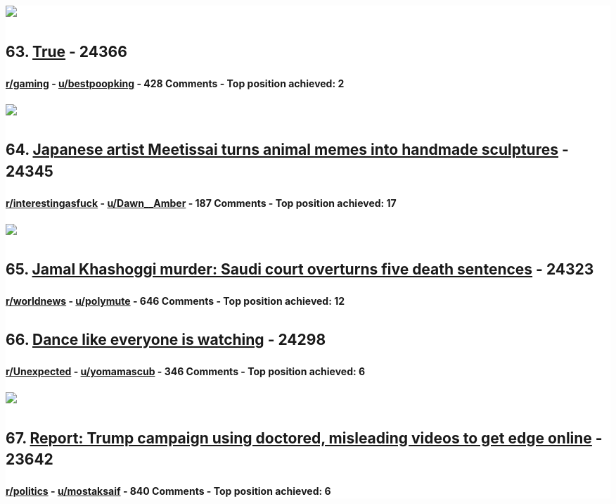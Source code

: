 <a href="https://i.redd.it/kmww68tbnsl51.png"><img src="https://b.thumbs.redditmedia.com/irDaJy_n8Vc4zlGrTASGKEGsp45EBBu7gdMbd0Mz64Y.jpg"></img></a>

## 63. [True](http://reddit.com/r/gaming/comments/iogfp0/true/) - 24366
#### [r/gaming](http://reddit.com/r/gaming) - [u/bestpoopking](http://reddit.com/u/bestpoopking) - 428 Comments - Top position achieved: 2

<a href="https://i.redd.it/9cw0mmltlsl51.jpg"><img src="https://b.thumbs.redditmedia.com/8aFjZA_5XzuubIuBkO9BOq0kan4dl5uJXH0Df7GG4uo.jpg"></img></a>

## 64. [Japanese artist Meetissai turns animal memes into handmade sculptures](http://reddit.com/r/interestingasfuck/comments/ioinku/japanese_artist_meetissai_turns_animal_memes_into/) - 24345
#### [r/interestingasfuck](http://reddit.com/r/interestingasfuck) - [u/__Dawn__Amber__](http://reddit.com/u/__Dawn__Amber__) - 187 Comments - Top position achieved: 17

<a href="https://i.redd.it/leo6av269tl51.jpg"><img src="https://a.thumbs.redditmedia.com/Flyv2Er2Z4sXgXWNVyhoqzG38ii8hI08qMgwOkCXXY4.jpg"></img></a>

## 65. [Jamal Khashoggi murder: Saudi court overturns five death sentences](http://reddit.com/r/worldnews/comments/ioa9ay/jamal_khashoggi_murder_saudi_court_overturns_five/) - 24323
#### [r/worldnews](http://reddit.com/r/worldnews) - [u/polymute](http://reddit.com/u/polymute) - 646 Comments - Top position achieved: 12

## 66. [Dance like everyone is watching](http://reddit.com/r/Unexpected/comments/iojc0p/dance_like_everyone_is_watching/) - 24298
#### [r/Unexpected](http://reddit.com/r/Unexpected) - [u/yomamascub](http://reddit.com/u/yomamascub) - 346 Comments - Top position achieved: 6

<a href="https://v.redd.it/nrsw141mgtl51"><img src="https://b.thumbs.redditmedia.com/jJ8cu-M3WLwPYRIcy7UYx3GpGEzxkCVfA0wKbeAGBXA.jpg"></img></a>

## 67. [Report: Trump campaign using doctored, misleading videos to get edge online](http://reddit.com/r/politics/comments/iohs04/report_trump_campaign_using_doctored_misleading/) - 23642
#### [r/politics](http://reddit.com/r/politics) - [u/mostaksaif](http://reddit.com/u/mostaksaif) - 840 Comments - Top position achieved: 6
